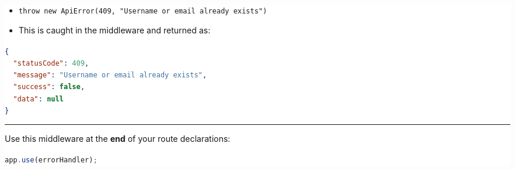 - `throw new ApiError(409, "Username or email already exists")`
    
- This is caught in the middleware and returned as:
    

```json
{
  "statusCode": 409,
  "message": "Username or email already exists",
  "success": false,
  "data": null
}
```

---

Use this middleware at the **end** of your route declarations:

```js
app.use(errorHandler);
```
